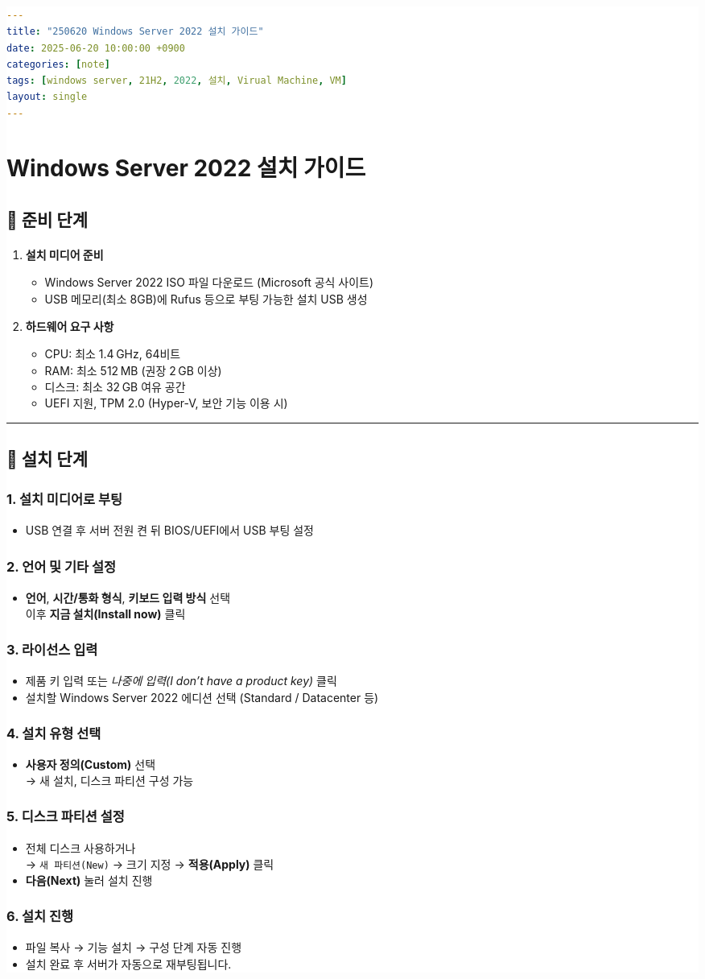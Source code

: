 ```yaml
---
title: "250620 Windows Server 2022 설치 가이드"
date: 2025-06-20 10:00:00 +0900
categories: [note]
tags: [windows server, 21H2, 2022, 설치, Virual Machine, VM]
layout: single
---
```


# Windows Server 2022 설치 가이드

## 🔧 준비 단계
1. **설치 미디어 준비**
   - Windows Server 2022 ISO 파일 다운로드 (Microsoft 공식 사이트)
   - USB 메모리(최소 8GB)에 Rufus 등으로 부팅 가능한 설치 USB 생성

2. **하드웨어 요구 사항**
   - CPU: 최소 1.4 GHz, 64비트
   - RAM: 최소 512 MB (권장 2 GB 이상)
   - 디스크: 최소 32 GB 여유 공간
   - UEFI 지원, TPM 2.0 (Hyper-V, 보안 기능 이용 시)

---

## 🚀 설치 단계

### 1. 설치 미디어로 부팅
- USB 연결 후 서버 전원 켠 뒤 BIOS/UEFI에서 USB 부팅 설정

### 2. 언어 및 기타 설정
- **언어**, **시간/통화 형식**, **키보드 입력 방식** 선택  
  이후 **지금 설치(Install now)** 클릭

### 3. 라이선스 입력
- 제품 키 입력 또는 *나중에 입력(I don’t have a product key)* 클릭  
- 설치할 Windows Server 2022 에디션 선택 (Standard / Datacenter 등)

### 4. 설치 유형 선택
- **사용자 정의(Custom)** 선택  
  → 새 설치, 디스크 파티션 구성 가능

### 5. 디스크 파티션 설정
- 전체 디스크 사용하거나  
  → `새 파티션(New)` → 크기 지정 → **적용(Apply)** 클릭  
- **다음(Next)** 눌러 설치 진행

### 6. 설치 진행
- 파일 복사 → 기능 설치 → 구성 단계 자동 진행  
- 설치 완료 후 서버가 자동으로 재부팅됩니다.
